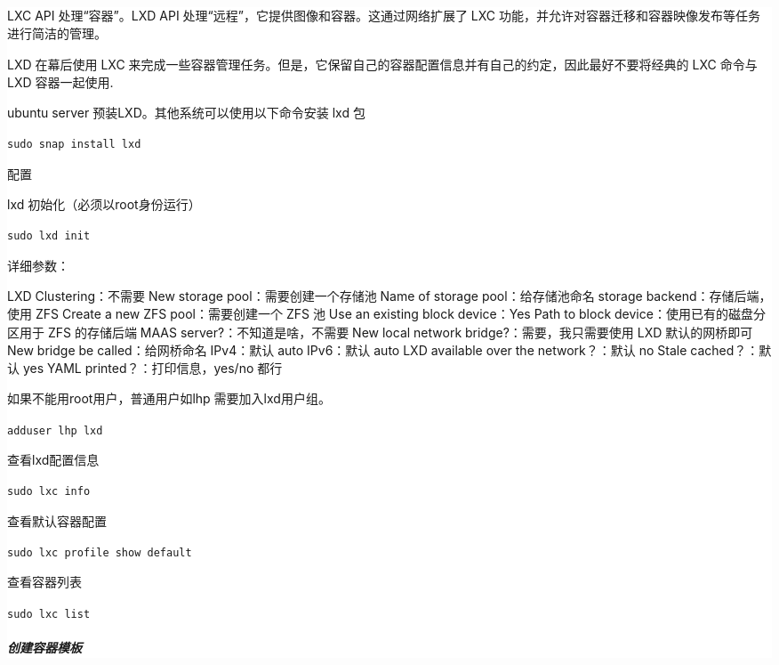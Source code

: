 LXC API 处理“容器”。LXD API 处理“远程”，它提供图像和容器。这通过网络扩展了 LXC 功能，并允许对容器迁移和容器映像发布等任务进行简洁的管理。

LXD 在幕后使用 LXC 来完成一些容器管理任务。但是，它保留自己的容器配置信息并有自己的约定，因此最好不要将经典的 LXC 命令与 LXD 容器一起使用.

ubuntu server 预装LXD。其他系统可以使用以下命令安装 lxd 包

```shell
sudo snap install lxd
```

配置

lxd 初始化（必须以root身份运行）

```shell
sudo lxd init
```

详细参数：

LXD Clustering：不需要
New storage pool：需要创建一个存储池
Name of storage pool：给存储池命名
storage backend：存储后端，使用 ZFS
Create a new ZFS pool：需要创建一个 ZFS 池
Use an existing block device：Yes
Path to block device：使用已有的磁盘分区用于 ZFS 的存储后端
MAAS server?：不知道是啥，不需要
New local network bridge?：需要，我只需要使用 LXD 默认的网桥即可
New bridge be called：给网桥命名
IPv4：默认 auto
IPv6：默认 auto
LXD available over the network？：默认 no
Stale cached？：默认 yes
YAML printed？：打印信息，yes/no 都行

如果不能用root用户，普通用户如lhp 需要加入lxd用户组。

```shell
adduser lhp lxd 
```

查看lxd配置信息

```shell
sudo lxc info
```

查看默认容器配置

```shell
sudo lxc profile show default
```

查看容器列表

```shell
sudo lxc list
```

##### 创建容器模板
